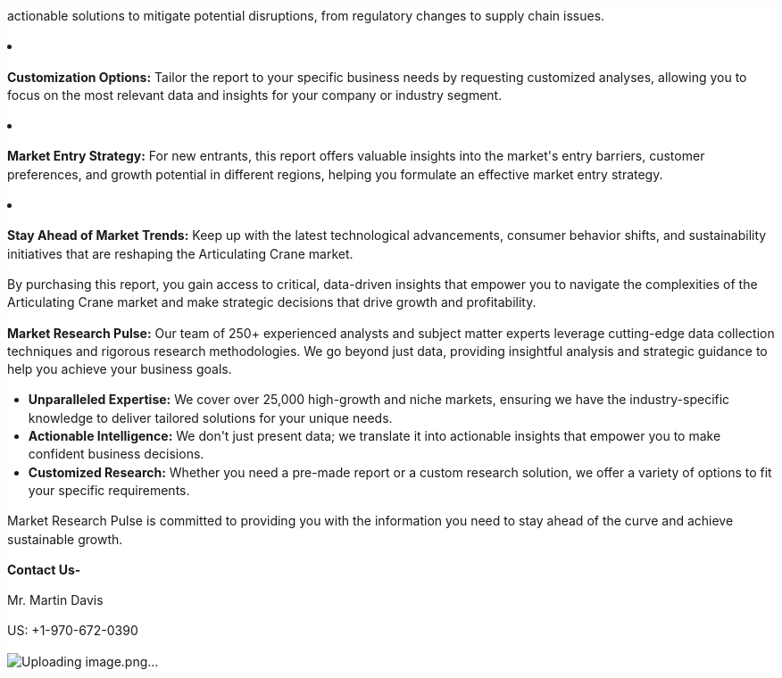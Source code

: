 actionable solutions to mitigate potential disruptions, from regulatory changes to supply chain issues.</p></li><li><p><strong>Customization Options:</strong> Tailor the report to your specific business needs by requesting customized analyses, allowing you to focus on the most relevant data and insights for your company or industry segment.</p></li><li><p><strong>Market Entry Strategy:</strong> For new entrants, this report offers valuable insights into the market's entry barriers, customer preferences, and growth potential in different regions, helping you formulate an effective market entry strategy.</p></li><li><p><strong>Stay Ahead of Market Trends:</strong> Keep up with the latest technological advancements, consumer behavior shifts, and sustainability initiatives that are reshaping the Articulating Crane market.</p></li></ol><p>By purchasing this report, you gain access to critical, data-driven insights that empower you to navigate the complexities of the Articulating Crane market and make strategic decisions that drive growth and profitability.</p><p><strong>Market Research Pulse:</strong>&nbsp;Our team of 250+ experienced analysts and subject matter experts leverage cutting-edge data collection techniques and rigorous research methodologies. We go beyond just data, providing insightful analysis and strategic guidance to help you achieve your business goals.</p><ul><li><strong>Unparalleled Expertise:</strong>&nbsp;We cover over 25,000 high-growth and niche markets, ensuring we have the industry-specific knowledge to deliver tailored solutions for your unique needs.</li><li><strong>Actionable Intelligence:</strong>&nbsp;We don't just present data; we translate it into actionable insights that empower you to make confident business decisions.</li><li><strong>Customized Research:</strong>&nbsp;Whether you need a pre-made report or a custom research solution, we offer a variety of options to fit your specific requirements.</li></ul><p>Market Research Pulse is committed to providing you with the information you need to stay ahead of the curve and achieve sustainable growth.</p><p><strong>Contact Us-</strong></p><p>Mr. Martin Davis</p><p>US: +1-970-672-0390</p>
![Uploading image.png…]()
